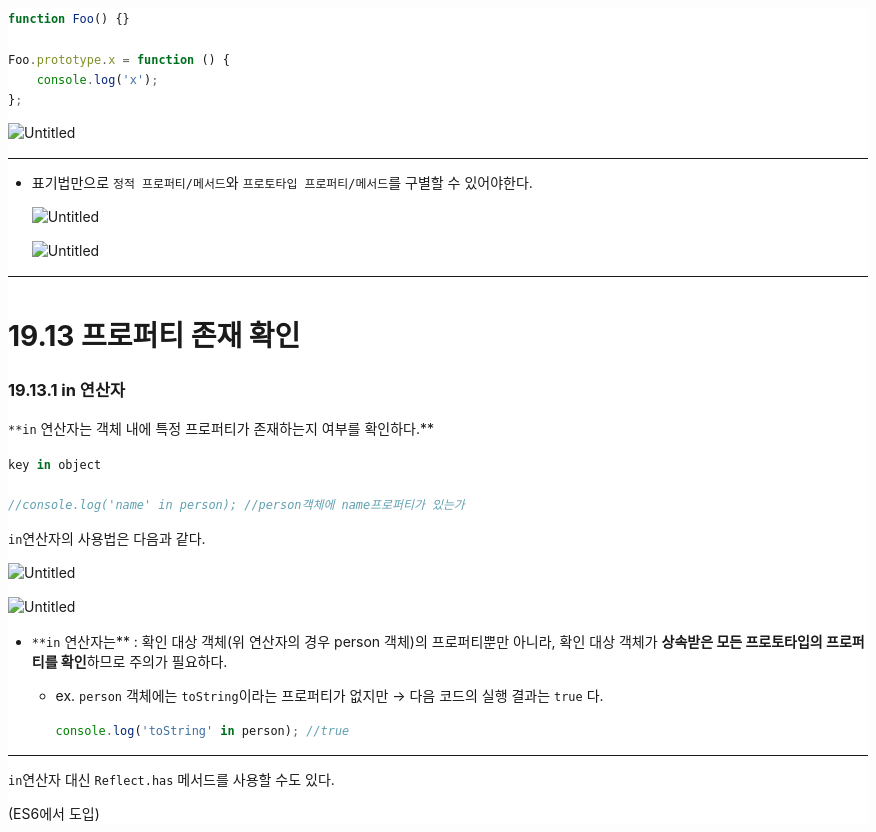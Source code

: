```jsx
function Foo() {}

Foo.prototype.x = function () {
	console.log('x');
};

```

![Untitled](https://s3-us-west-2.amazonaws.com/secure.notion-static.com/40b96b83-c00d-4b5f-8a47-592bfc927520/Untitled.png)

---

- 표기법만으로 `정적 프로퍼티/메서드`와 `프로토타입 프로퍼티/메서드`를 구별할 수 있어야한다.
    
    ![Untitled](https://s3-us-west-2.amazonaws.com/secure.notion-static.com/db2485db-a57b-4e90-889d-4d9cd59642d1/Untitled.png)
    
    ![Untitled](https://s3-us-west-2.amazonaws.com/secure.notion-static.com/67551ce9-37a2-4582-9891-a1bc024c833b/Untitled.png)
    

---

# 19.13 프로퍼티 존재 확인

### 19.13.1 in 연산자

`**in` 연산자는 객체 내에 특정 프로퍼티가 존재하는지 여부를 확인하다.**

```jsx
key in object

//console.log('name' in person); //person객체에 name프로퍼티가 있는가
```

`in`연산자의 사용법은 다음과 같다.

![Untitled](https://s3-us-west-2.amazonaws.com/secure.notion-static.com/ccad4c6f-40cf-44cc-907d-4ff5bfc3357b/Untitled.png)

![Untitled](https://s3-us-west-2.amazonaws.com/secure.notion-static.com/b1cf51ec-39f5-4858-8b8f-16bf2ac98e4d/Untitled.png)

- `**in` 연산자는** : 확인 대상 객체(위 연산자의 경우 person 객체)의 프로퍼티뿐만 아니라, 확인 대상 객체가 **상속받은 모든 프로토타입의 프로퍼티를 확인**하므로 주의가 필요하다.
    - ex. `person` 객체에는 `toString`이라는 프로퍼티가 없지만 → 다음 코드의 실행 결과는 `true` 다.
        
        ```jsx
        console.log('toString' in person); //true
        ```
        

---

`in`연산자 대신 `Reflect.has` 메서드를 사용할 수도 있다.

(ES6에서 도입)
